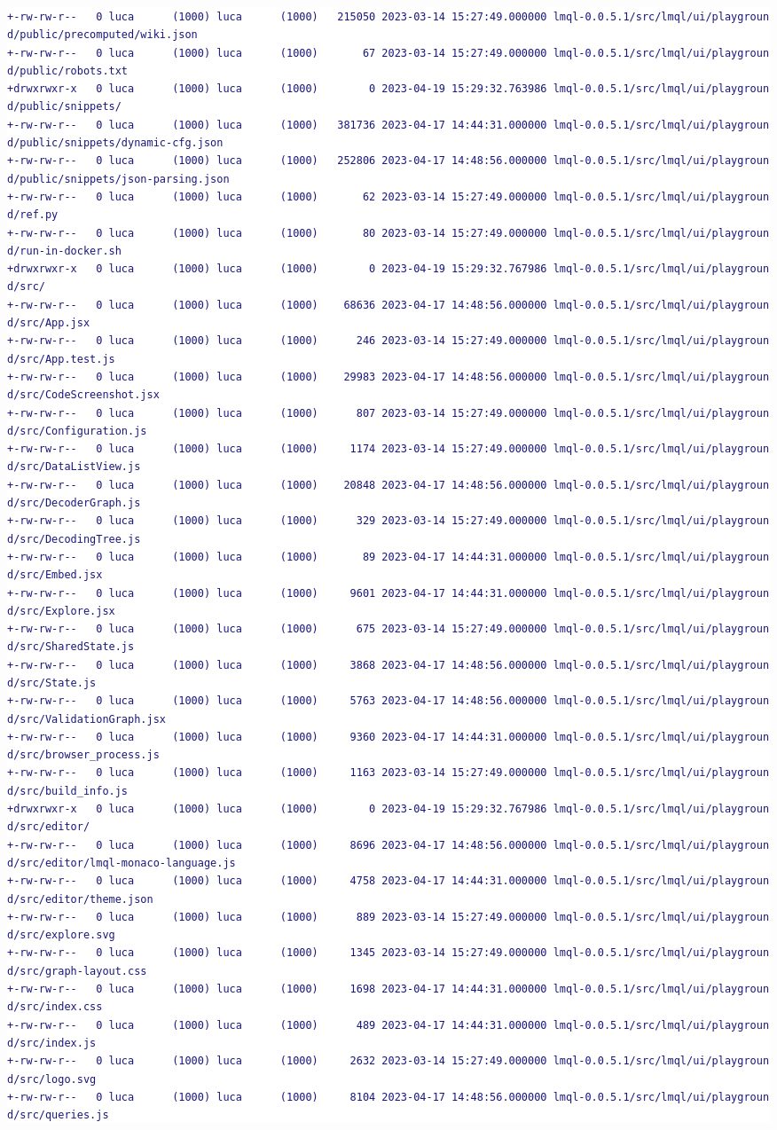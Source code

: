 ```diff
+-rw-rw-r--   0 luca      (1000) luca      (1000)   215050 2023-03-14 15:27:49.000000 lmql-0.0.5.1/src/lmql/ui/playground/public/precomputed/wiki.json
+-rw-rw-r--   0 luca      (1000) luca      (1000)       67 2023-03-14 15:27:49.000000 lmql-0.0.5.1/src/lmql/ui/playground/public/robots.txt
+drwxrwxr-x   0 luca      (1000) luca      (1000)        0 2023-04-19 15:29:32.763986 lmql-0.0.5.1/src/lmql/ui/playground/public/snippets/
+-rw-rw-r--   0 luca      (1000) luca      (1000)   381736 2023-04-17 14:44:31.000000 lmql-0.0.5.1/src/lmql/ui/playground/public/snippets/dynamic-cfg.json
+-rw-rw-r--   0 luca      (1000) luca      (1000)   252806 2023-04-17 14:48:56.000000 lmql-0.0.5.1/src/lmql/ui/playground/public/snippets/json-parsing.json
+-rw-rw-r--   0 luca      (1000) luca      (1000)       62 2023-03-14 15:27:49.000000 lmql-0.0.5.1/src/lmql/ui/playground/ref.py
+-rw-rw-r--   0 luca      (1000) luca      (1000)       80 2023-03-14 15:27:49.000000 lmql-0.0.5.1/src/lmql/ui/playground/run-in-docker.sh
+drwxrwxr-x   0 luca      (1000) luca      (1000)        0 2023-04-19 15:29:32.767986 lmql-0.0.5.1/src/lmql/ui/playground/src/
+-rw-rw-r--   0 luca      (1000) luca      (1000)    68636 2023-04-17 14:48:56.000000 lmql-0.0.5.1/src/lmql/ui/playground/src/App.jsx
+-rw-rw-r--   0 luca      (1000) luca      (1000)      246 2023-03-14 15:27:49.000000 lmql-0.0.5.1/src/lmql/ui/playground/src/App.test.js
+-rw-rw-r--   0 luca      (1000) luca      (1000)    29983 2023-04-17 14:48:56.000000 lmql-0.0.5.1/src/lmql/ui/playground/src/CodeScreenshot.jsx
+-rw-rw-r--   0 luca      (1000) luca      (1000)      807 2023-03-14 15:27:49.000000 lmql-0.0.5.1/src/lmql/ui/playground/src/Configuration.js
+-rw-rw-r--   0 luca      (1000) luca      (1000)     1174 2023-03-14 15:27:49.000000 lmql-0.0.5.1/src/lmql/ui/playground/src/DataListView.js
+-rw-rw-r--   0 luca      (1000) luca      (1000)    20848 2023-04-17 14:48:56.000000 lmql-0.0.5.1/src/lmql/ui/playground/src/DecoderGraph.js
+-rw-rw-r--   0 luca      (1000) luca      (1000)      329 2023-03-14 15:27:49.000000 lmql-0.0.5.1/src/lmql/ui/playground/src/DecodingTree.js
+-rw-rw-r--   0 luca      (1000) luca      (1000)       89 2023-04-17 14:44:31.000000 lmql-0.0.5.1/src/lmql/ui/playground/src/Embed.jsx
+-rw-rw-r--   0 luca      (1000) luca      (1000)     9601 2023-04-17 14:44:31.000000 lmql-0.0.5.1/src/lmql/ui/playground/src/Explore.jsx
+-rw-rw-r--   0 luca      (1000) luca      (1000)      675 2023-03-14 15:27:49.000000 lmql-0.0.5.1/src/lmql/ui/playground/src/SharedState.js
+-rw-rw-r--   0 luca      (1000) luca      (1000)     3868 2023-04-17 14:48:56.000000 lmql-0.0.5.1/src/lmql/ui/playground/src/State.js
+-rw-rw-r--   0 luca      (1000) luca      (1000)     5763 2023-04-17 14:48:56.000000 lmql-0.0.5.1/src/lmql/ui/playground/src/ValidationGraph.jsx
+-rw-rw-r--   0 luca      (1000) luca      (1000)     9360 2023-04-17 14:44:31.000000 lmql-0.0.5.1/src/lmql/ui/playground/src/browser_process.js
+-rw-rw-r--   0 luca      (1000) luca      (1000)     1163 2023-03-14 15:27:49.000000 lmql-0.0.5.1/src/lmql/ui/playground/src/build_info.js
+drwxrwxr-x   0 luca      (1000) luca      (1000)        0 2023-04-19 15:29:32.767986 lmql-0.0.5.1/src/lmql/ui/playground/src/editor/
+-rw-rw-r--   0 luca      (1000) luca      (1000)     8696 2023-04-17 14:48:56.000000 lmql-0.0.5.1/src/lmql/ui/playground/src/editor/lmql-monaco-language.js
+-rw-rw-r--   0 luca      (1000) luca      (1000)     4758 2023-04-17 14:44:31.000000 lmql-0.0.5.1/src/lmql/ui/playground/src/editor/theme.json
+-rw-rw-r--   0 luca      (1000) luca      (1000)      889 2023-03-14 15:27:49.000000 lmql-0.0.5.1/src/lmql/ui/playground/src/explore.svg
+-rw-rw-r--   0 luca      (1000) luca      (1000)     1345 2023-03-14 15:27:49.000000 lmql-0.0.5.1/src/lmql/ui/playground/src/graph-layout.css
+-rw-rw-r--   0 luca      (1000) luca      (1000)     1698 2023-04-17 14:44:31.000000 lmql-0.0.5.1/src/lmql/ui/playground/src/index.css
+-rw-rw-r--   0 luca      (1000) luca      (1000)      489 2023-04-17 14:44:31.000000 lmql-0.0.5.1/src/lmql/ui/playground/src/index.js
+-rw-rw-r--   0 luca      (1000) luca      (1000)     2632 2023-03-14 15:27:49.000000 lmql-0.0.5.1/src/lmql/ui/playground/src/logo.svg
+-rw-rw-r--   0 luca      (1000) luca      (1000)     8104 2023-04-17 14:48:56.000000 lmql-0.0.5.1/src/lmql/ui/playground/src/queries.js
```